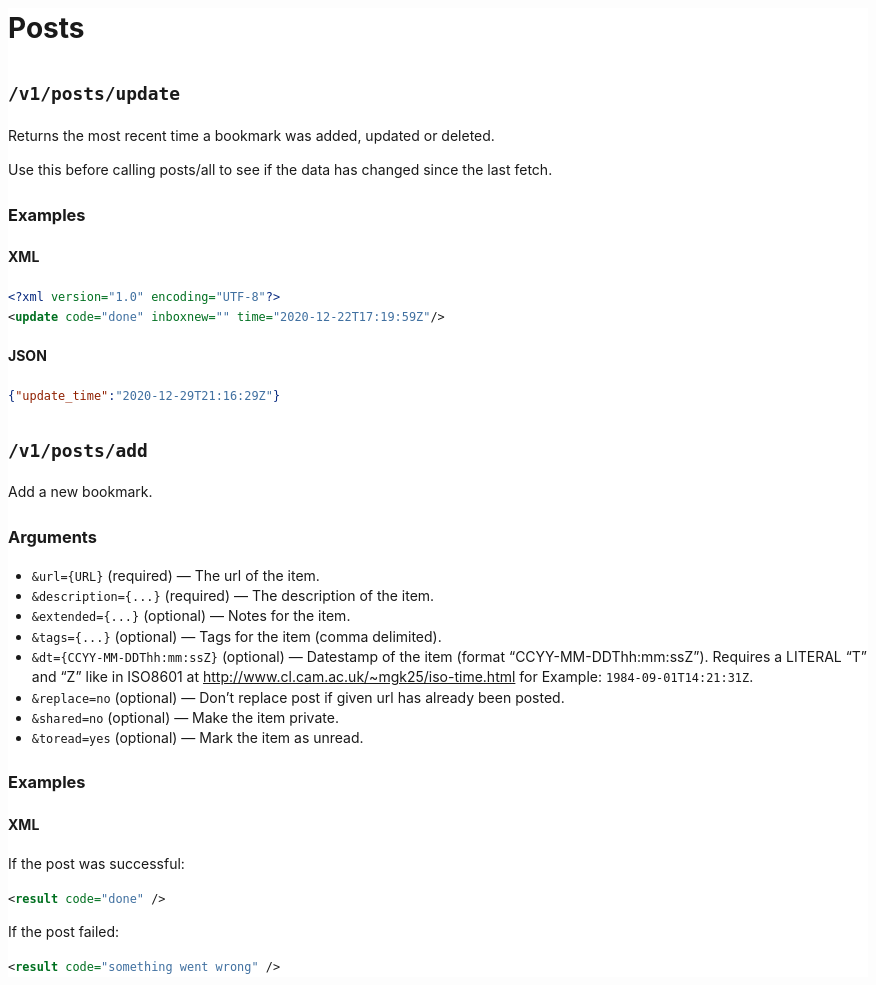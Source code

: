 # Posts

## `/v1/posts/update`

Returns the most recent time a bookmark was added, updated or deleted.

Use this before calling posts/all to see if the data has changed since the last fetch.

### Examples

#### XML

```xml
<?xml version="1.0" encoding="UTF-8"?>
<update code="done" inboxnew="" time="2020-12-22T17:19:59Z"/>
```

#### JSON

```json
{"update_time":"2020-12-29T21:16:29Z"}
```

## `/v1/posts/add`

Add a new bookmark.

### Arguments

- `&url={URL}` (required) — The url of the item.
- `&description={...}` (required) — The description of the item.
- `&extended={...}` (optional) — Notes for the item.
- `&tags={...}` (optional) — Tags for the item (comma delimited).
- `&dt={CCYY-MM-DDThh:mm:ssZ}` (optional) — Datestamp of the item (format “CCYY-MM-DDThh:mm:ssZ”). Requires a LITERAL “T” and “Z” like in ISO8601 at http://www.cl.cam.ac.uk/~mgk25/iso-time.html for Example: `1984-09-01T14:21:31Z`.
- `&replace=no` (optional) — Don’t replace post if given url has already been posted.
- `&shared=no` (optional) — Make the item private.
- `&toread=yes` (optional) — Mark the item as unread.

### Examples

#### XML

If the post was successful:

```xml
<result code="done" />
```

If the post failed:

```xml
<result code="something went wrong" />
```
